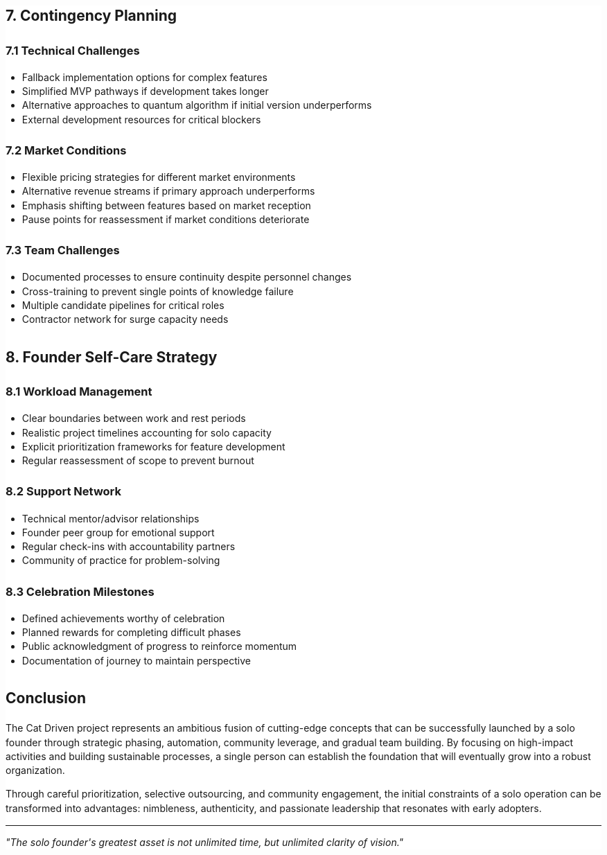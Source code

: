 ## 7. Contingency Planning

### 7.1 Technical Challenges
- Fallback implementation options for complex features
- Simplified MVP pathways if development takes longer
- Alternative approaches to quantum algorithm if initial version underperforms
- External development resources for critical blockers

### 7.2 Market Conditions
- Flexible pricing strategies for different market environments
- Alternative revenue streams if primary approach underperforms
- Emphasis shifting between features based on market reception
- Pause points for reassessment if market conditions deteriorate

### 7.3 Team Challenges
- Documented processes to ensure continuity despite personnel changes
- Cross-training to prevent single points of knowledge failure
- Multiple candidate pipelines for critical roles
- Contractor network for surge capacity needs

## 8. Founder Self-Care Strategy

### 8.1 Workload Management
- Clear boundaries between work and rest periods
- Realistic project timelines accounting for solo capacity
- Explicit prioritization frameworks for feature development
- Regular reassessment of scope to prevent burnout

### 8.2 Support Network
- Technical mentor/advisor relationships
- Founder peer group for emotional support
- Regular check-ins with accountability partners
- Community of practice for problem-solving

### 8.3 Celebration Milestones
- Defined achievements worthy of celebration
- Planned rewards for completing difficult phases
- Public acknowledgment of progress to reinforce momentum
- Documentation of journey to maintain perspective

## Conclusion

The Cat Driven project represents an ambitious fusion of cutting-edge concepts that can be successfully launched by a solo founder through strategic phasing, automation, community leverage, and gradual team building. By focusing on high-impact activities and building sustainable processes, a single person can establish the foundation that will eventually grow into a robust organization.

Through careful prioritization, selective outsourcing, and community engagement, the initial constraints of a solo operation can be transformed into advantages: nimbleness, authenticity, and passionate leadership that resonates with early adopters.

---

*"The solo founder's greatest asset is not unlimited time, but unlimited clarity of vision."*

